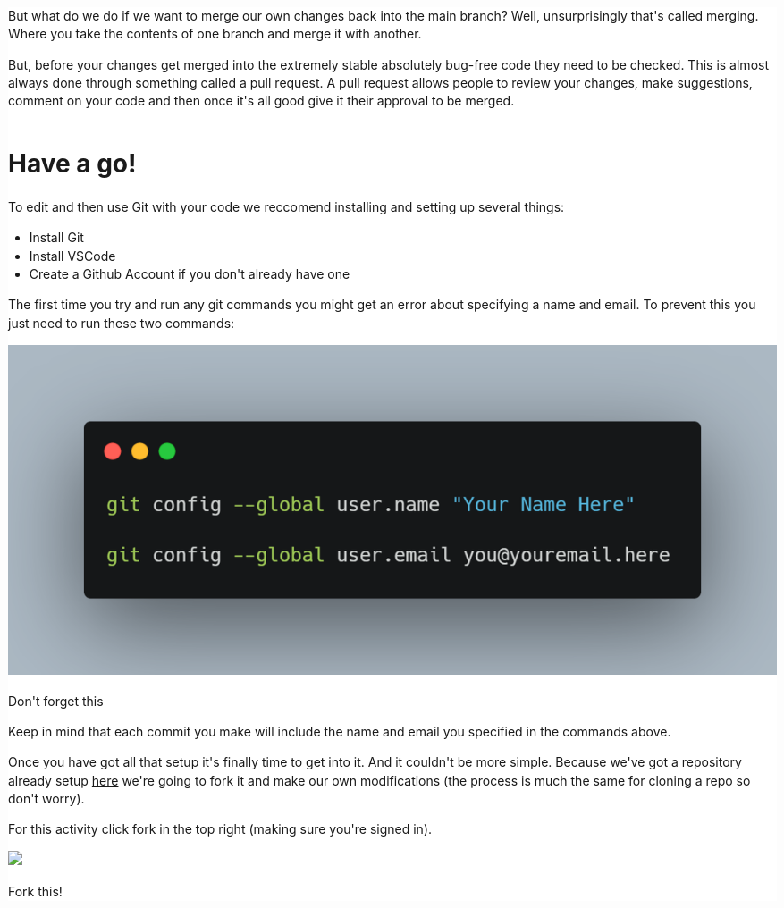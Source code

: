 But what do we do if we want to merge our own changes back into the main branch? Well, unsurprisingly that's called merging. Where you take the contents of one branch and merge it with another.

But, before your changes get merged into the extremely stable absolutely bug-free code they need to be checked. This is almost always done through something called a pull request. A pull request allows people to review your changes, make suggestions, comment on your code and then once it's all good give it their approval to be merged.

Have a go!
==========

To edit and then use Git with your code we reccomend installing and setting up several things:

*   Install Git
*   Install VSCode
*   Create a Github Account if you don't already have one

The first time you try and run any git commands you might get an error about specifying a name and email. To prevent this you just need to run these two commands:

![](./assets/images/2022/04/carbon--2-.png)

Don't forget this

Keep in mind that each commit you make will include the name and email you specified in the commands above.

Once you have got all that setup it's finally time to get into it. And it couldn't be more simple. Because we've got a repository already setup [here](https://github.com/utsprogsoc/uts-progsoc-git-workshop) we're going to fork it and make our own modifications (the process is much the same for cloning a repo so don't worry).

For this activity click fork in the top right (making sure you're signed in).

![](https://lh4.googleusercontent.com/BBgZ5WIK3umJlSjkbqpVtW5l8xaVcNcdJy75kWLjl9hpTddkjfQzI-s7mnzmOrx8pxBSVE6F11pT0Tive9NwKs7knqXcgZ2dWECwmvdT9SwD4j6BFGmlR12-2OfbmyPLqQ)

Fork this!
